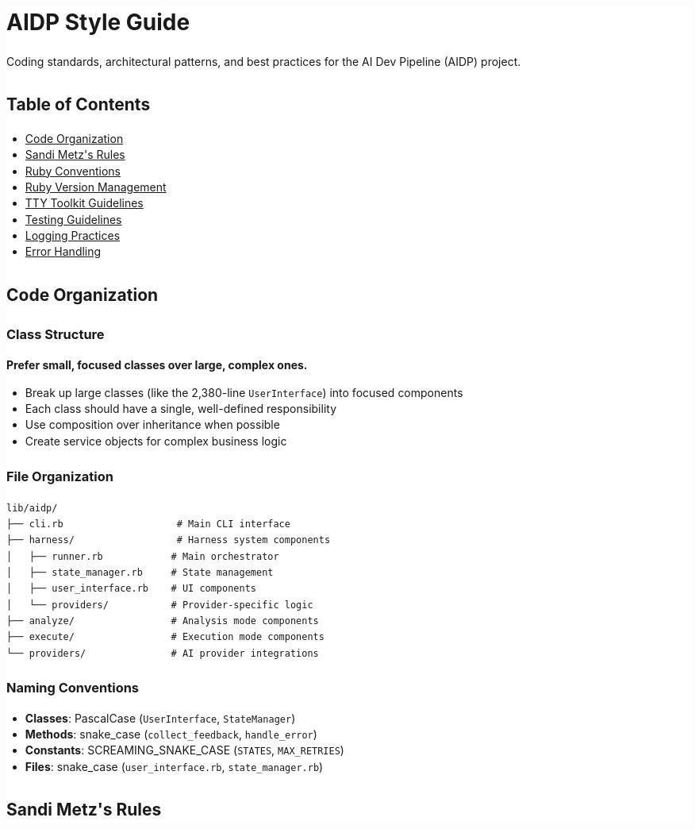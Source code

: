 # AIDP Style Guide

Coding standards, architectural patterns, and best practices for the AI Dev Pipeline (AIDP) project.

## Table of Contents

- [Code Organization](#code-organization)
- [Sandi Metz's Rules](#sandi-metzs-rules)
- [Ruby Conventions](#ruby-conventions)
- [Ruby Version Management](#ruby-version-management)
- [TTY Toolkit Guidelines](#tty-toolkit-guidelines)
- [Testing Guidelines](#testing-guidelines)
- [Logging Practices](#logging-practices)
- [Error Handling](#error-handling)

## Code Organization

### Class Structure

**Prefer small, focused classes over large, complex ones.**

- Break up large classes (like the 2,380-line `UserInterface`) into focused components
- Each class should have a single, well-defined responsibility
- Use composition over inheritance when possible
- Create service objects for complex business logic

### File Organization

```text
lib/aidp/
├── cli.rb                    # Main CLI interface
├── harness/                  # Harness system components
│   ├── runner.rb            # Main orchestrator
│   ├── state_manager.rb     # State management
│   ├── user_interface.rb    # UI components
│   └── providers/           # Provider-specific logic
├── analyze/                 # Analysis mode components
├── execute/                 # Execution mode components
└── providers/               # AI provider integrations
```

### Naming Conventions

- **Classes**: PascalCase (`UserInterface`, `StateManager`)
- **Methods**: snake_case (`collect_feedback`, `handle_error`)
- **Constants**: SCREAMING_SNAKE_CASE (`STATES`, `MAX_RETRIES`)
- **Files**: snake_case (`user_interface.rb`, `state_manager.rb`)

## Sandi Metz's Rules
